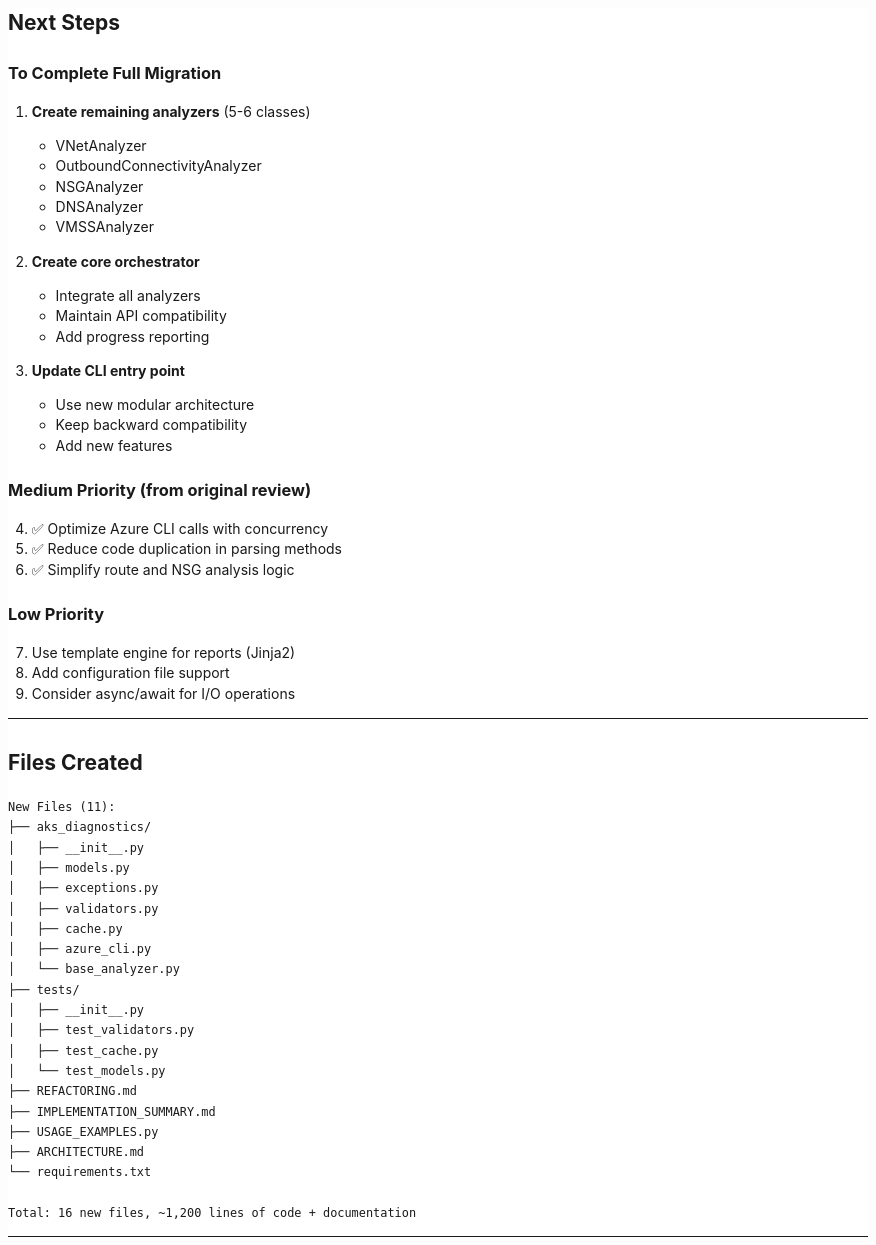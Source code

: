 
## Next Steps

### To Complete Full Migration

1. **Create remaining analyzers** (5-6 classes)
   - VNetAnalyzer
   - OutboundConnectivityAnalyzer
   - NSGAnalyzer
   - DNSAnalyzer
   - VMSSAnalyzer

2. **Create core orchestrator**
   - Integrate all analyzers
   - Maintain API compatibility
   - Add progress reporting

3. **Update CLI entry point**
   - Use new modular architecture
   - Keep backward compatibility
   - Add new features

### Medium Priority (from original review)

4. ✅ Optimize Azure CLI calls with concurrency
5. ✅ Reduce code duplication in parsing methods
6. ✅ Simplify route and NSG analysis logic

### Low Priority

7. Use template engine for reports (Jinja2)
8. Add configuration file support
9. Consider async/await for I/O operations

---

## Files Created

```
New Files (11):
├── aks_diagnostics/
│   ├── __init__.py
│   ├── models.py
│   ├── exceptions.py
│   ├── validators.py
│   ├── cache.py
│   ├── azure_cli.py
│   └── base_analyzer.py
├── tests/
│   ├── __init__.py
│   ├── test_validators.py
│   ├── test_cache.py
│   └── test_models.py
├── REFACTORING.md
├── IMPLEMENTATION_SUMMARY.md
├── USAGE_EXAMPLES.py
├── ARCHITECTURE.md
└── requirements.txt

Total: 16 new files, ~1,200 lines of code + documentation
```

---